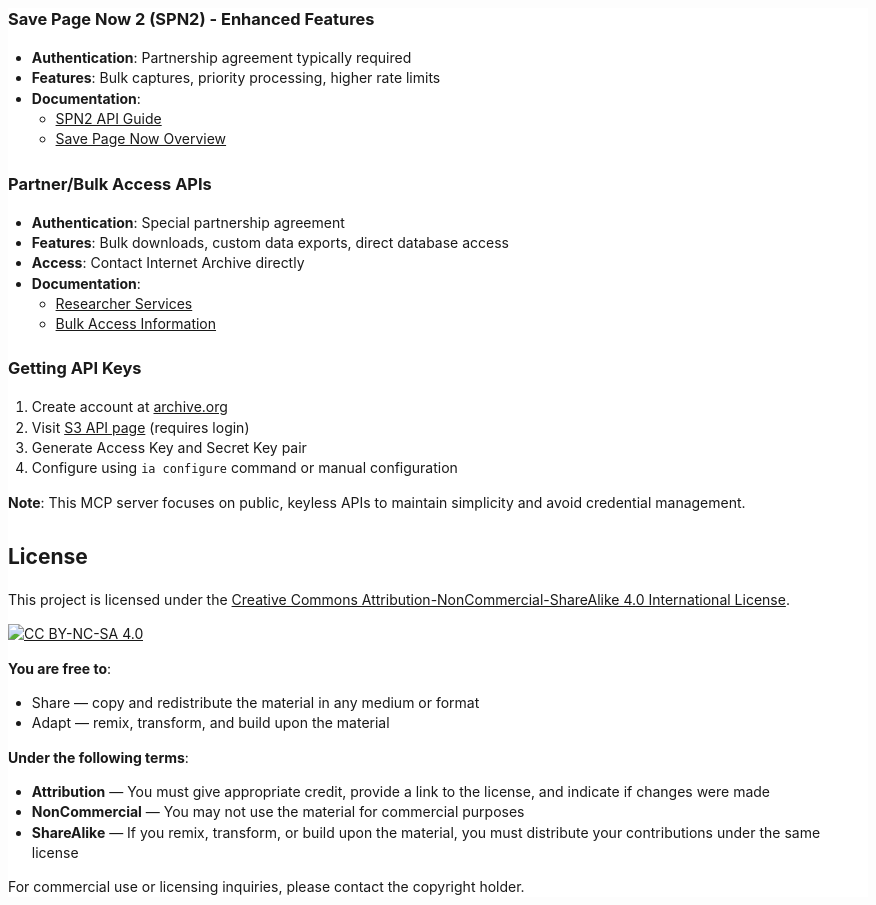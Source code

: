 ### Save Page Now 2 (SPN2) - Enhanced Features
- **Authentication**: Partnership agreement typically required
- **Features**: Bulk captures, priority processing, higher rate limits
- **Documentation**: 
  - [SPN2 API Guide](https://docs.google.com/document/d/1Nsv52MvSjbLb2PCpHlat0gkzw0EvtSgpKHu4mk0MnrA/)
  - [Save Page Now Overview](https://help.archive.org/save-pages-in-the-wayback-machine/)

### Partner/Bulk Access APIs
- **Authentication**: Special partnership agreement
- **Features**: Bulk downloads, custom data exports, direct database access
- **Access**: Contact Internet Archive directly
- **Documentation**: 
  - [Researcher Services](https://archive.org/details/researcher-services)
  - [Bulk Access Information](https://archive.org/about/bulk-access/)

### Getting API Keys
1. Create account at [archive.org](https://archive.org)
2. Visit [S3 API page](https://archive.org/account/s3.php) (requires login)
3. Generate Access Key and Secret Key pair
4. Configure using `ia configure` command or manual configuration

**Note**: This MCP server focuses on public, keyless APIs to maintain simplicity and avoid credential management.

## License

This project is licensed under the [Creative Commons Attribution-NonCommercial-ShareAlike 4.0 International License](http://creativecommons.org/licenses/by-nc-sa/4.0/).

[![CC BY-NC-SA 4.0](https://licensebuttons.net/l/by-nc-sa/4.0/88x31.png)](http://creativecommons.org/licenses/by-nc-sa/4.0/)

**You are free to**:
- Share — copy and redistribute the material in any medium or format
- Adapt — remix, transform, and build upon the material

**Under the following terms**:
- **Attribution** — You must give appropriate credit, provide a link to the license, and indicate if changes were made
- **NonCommercial** — You may not use the material for commercial purposes
- **ShareAlike** — If you remix, transform, or build upon the material, you must distribute your contributions under the same license

For commercial use or licensing inquiries, please contact the copyright holder.